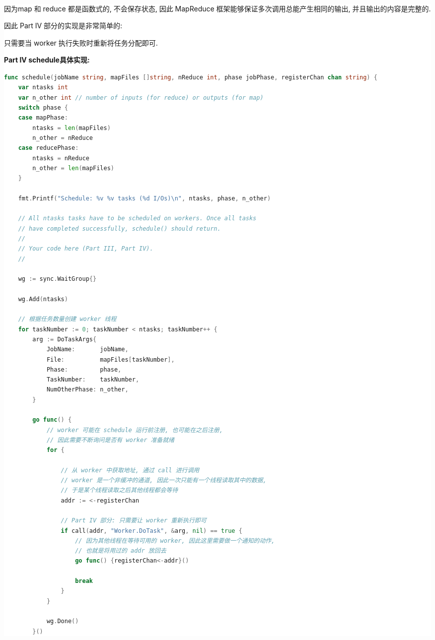 因为map  和  reduce 都是函数式的, 不会保存状态, 因此 MapReduce 框架能够保证多次调用总能产生相同的输出, 并且输出的内容是完整的. 

因此 Part IV 部分的实现是非常简单的:

只需要当 worker 执行失败时重新将任务分配即可.

**Part IV schedule具体实现:**

```go
func schedule(jobName string, mapFiles []string, nReduce int, phase jobPhase, registerChan chan string) {
	var ntasks int
	var n_other int // number of inputs (for reduce) or outputs (for map)
	switch phase {
	case mapPhase:
		ntasks = len(mapFiles)
		n_other = nReduce
	case reducePhase:
		ntasks = nReduce
		n_other = len(mapFiles)
	}

	fmt.Printf("Schedule: %v %v tasks (%d I/Os)\n", ntasks, phase, n_other)

	// All ntasks tasks have to be scheduled on workers. Once all tasks
	// have completed successfully, schedule() should return.
	//
	// Your code here (Part III, Part IV).
	//

	wg := sync.WaitGroup{}

	wg.Add(ntasks)

	// 根据任务数量创建 worker 线程
	for taskNumber := 0; taskNumber < ntasks; taskNumber++ {
		arg := DoTaskArgs{
			JobName:       jobName,
			File:          mapFiles[taskNumber],
			Phase:         phase,
			TaskNumber:    taskNumber,
			NumOtherPhase: n_other,
		}

		go func() {
			// worker 可能在 schedule 运行前注册, 也可能在之后注册,
			// 因此需要不断询问是否有 worker 准备就绪
			for {

				// 从 worker 中获取地址, 通过 call 进行调用
				// worker 是一个非缓冲的通道, 因此一次只能有一个线程读取其中的数据,
				// 于是某个线程读取之后其他线程都会等待
				addr := <-registerChan

				// Part IV 部分: 只需要让 worker 重新执行即可
				if call(addr, "Worker.DoTask", &arg, nil) == true {
					// 因为其他线程在等待可用的 worker, 因此这里需要做一个通知的动作,
					// 也就是将用过的 addr 放回去
					go func() {registerChan<-addr}()

					break
				}
			}

			wg.Done()
		}()
```
